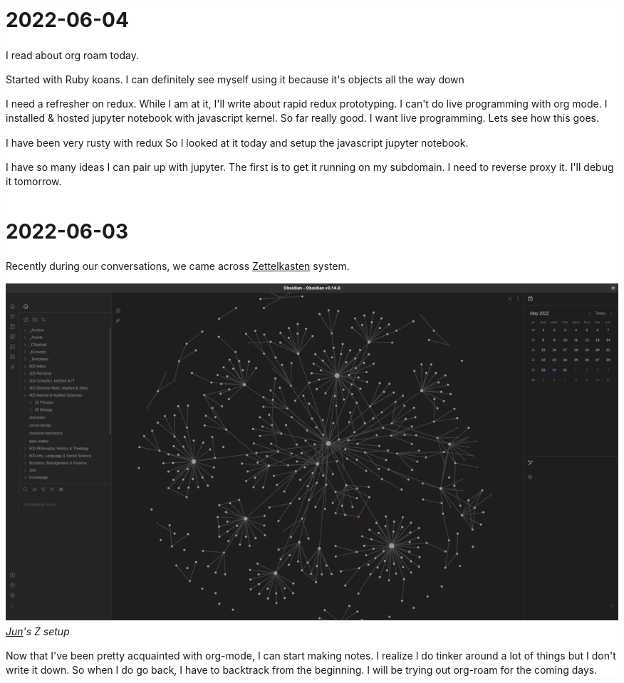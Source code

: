 # 2022-06-04

I read about org roam today.

Started with Ruby koans. I can definitely see myself using it because it's objects all the way down

I need a refresher on redux. While I am at it, I'll write about rapid redux prototyping.
I can't do live programming with org mode.
I installed & hosted jupyter notebook with javascript kernel. So far really good. I want live programming. Lets see how this goes.

I have been very rusty with redux So I looked at it today and setup the javascript jupyter notebook.

I have so many ideas I can pair up with jupyter. The first is to get it running on my subdomain. I need to reverse proxy it. I'll debug it tomorrow.

# 2022-06-03

Recently during our conversations, we came across [Zettelkasten](https://eugeneyan.com/writing/note-taking-zettelkasten/#what-is-a-zettelkasten) system.

![Jun Zettelkasten setup](/jun_zel_setup.jpg)
*[Jun](https://arjun.lol/)'s Z setup*

Now that I've been pretty acquainted with org-mode, I can start making notes. I realize I do tinker around a lot of things but I don't write it down. So when I do go back, I have to backtrack from the beginning. I will be trying out org-roam for the coming days.
